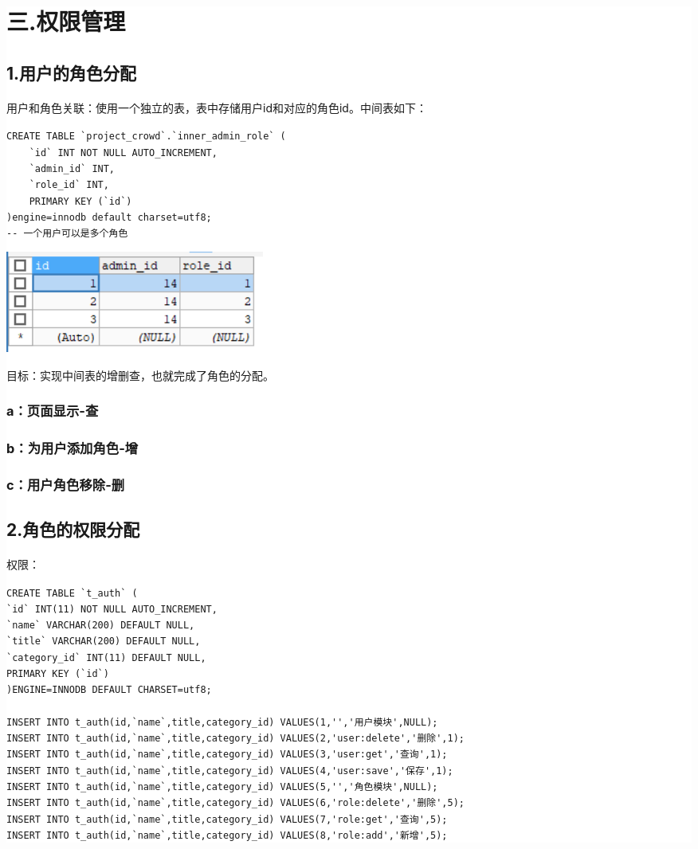 # 三.权限管理

## 1.用户的角色分配

用户和角色关联：使用一个独立的表，表中存储用户id和对应的角色id。中间表如下：

```mysql
CREATE TABLE `project_crowd`.`inner_admin_role` ( 
    `id` INT NOT NULL AUTO_INCREMENT, 
    `admin_id` INT, 
    `role_id` INT, 
    PRIMARY KEY (`id`) 
)engine=innodb default charset=utf8;
-- 一个用户可以是多个角色
```

![](img/用户角色.png)

目标：实现中间表的增删查，也就完成了角色的分配。

### a：页面显示-查



### b：为用户添加角色-增





### c：用户角色移除-删





## 2.角色的权限分配

权限：

```mysql
CREATE TABLE `t_auth` (
`id` INT(11) NOT NULL AUTO_INCREMENT, 
`name` VARCHAR(200) DEFAULT NULL, 
`title` VARCHAR(200) DEFAULT NULL,
`category_id` INT(11) DEFAULT NULL, 
PRIMARY KEY (`id`)
)ENGINE=INNODB DEFAULT CHARSET=utf8;

INSERT INTO t_auth(id,`name`,title,category_id) VALUES(1,'','用户模块',NULL);
INSERT INTO t_auth(id,`name`,title,category_id) VALUES(2,'user:delete','删除',1);
INSERT INTO t_auth(id,`name`,title,category_id) VALUES(3,'user:get','查询',1);
INSERT INTO t_auth(id,`name`,title,category_id) VALUES(4,'user:save','保存',1);
INSERT INTO t_auth(id,`name`,title,category_id) VALUES(5,'','角色模块',NULL);
INSERT INTO t_auth(id,`name`,title,category_id) VALUES(6,'role:delete','删除',5);
INSERT INTO t_auth(id,`name`,title,category_id) VALUES(7,'role:get','查询',5);
INSERT INTO t_auth(id,`name`,title,category_id) VALUES(8,'role:add','新增',5);
```
